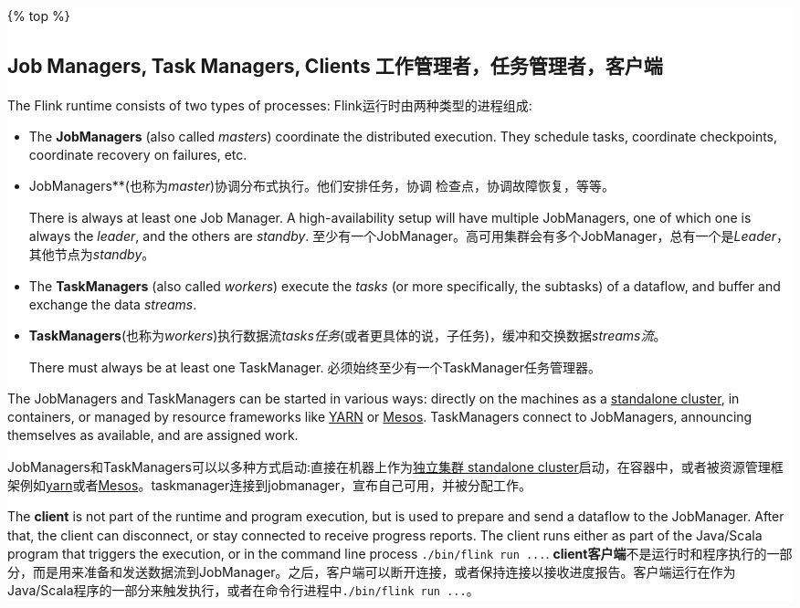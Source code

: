 {% top %}

## Job Managers, Task Managers, Clients 工作管理者，任务管理者，客户端

The Flink runtime consists of two types of processes:
Flink运行时由两种类型的进程组成:

  - The **JobManagers** (also called *masters*) coordinate the distributed execution. They schedule tasks, coordinate
    checkpoints, coordinate recovery on failures, etc.
  - JobManagers**(也称为*master*)协调分布式执行。他们安排任务，协调
检查点，协调故障恢复，等等。

    There is always at least one Job Manager. A high-availability setup will have multiple JobManagers, one of
    which one is always the *leader*, and the others are *standby*.
    至少有一个JobManager。高可用集群会有多个JobManager，总有一个是*Leader*，其他节点为*standby*。

  - The **TaskManagers** (also called *workers*) execute the *tasks* (or more specifically, the subtasks) of a dataflow,
    and buffer and exchange the data *streams*.
  
  - **TaskManagers**(也称为*workers*)执行数据流*tasks任务*(或者更具体的说，子任务)，缓冲和交换数据*streams流*。

    There must always be at least one TaskManager.
    必须始终至少有一个TaskManager任务管理器。    

The JobManagers and TaskManagers can be started in various ways: directly on the machines as a [standalone cluster](../ops/deployment/cluster_setup.html), in
containers, or managed by resource frameworks like [YARN](../ops/deployment/yarn_setup.html) or [Mesos](../ops/deployment/mesos.html).
TaskManagers connect to JobManagers, announcing themselves as available, and are assigned work.

JobManagers和TaskManagers可以以多种方式启动:直接在机器上作为[独立集群 standalone cluster](../ops/deployment/cluster_setup.html)启动，在容器中，或者被资源管理框架例如[yarn](../ops/deployment/yarn_setup.html)或者[Mesos](../ops/deployment/mesos.html)。taskmanager连接到jobmanager，宣布自己可用，并被分配工作。

The **client** is not part of the runtime and program execution, but is used to prepare and send a dataflow to the JobManager.
After that, the client can disconnect, or stay connected to receive progress reports. The client runs either as part of the
Java/Scala program that triggers the execution, or in the command line process `./bin/flink run ...`.
**client客户端**不是运行时和程序执行的一部分，而是用来准备和发送数据流到JobManager。之后，客户端可以断开连接，或者保持连接以接收进度报告。客户端运行在作为Java/Scala程序的一部分来触发执行，或者在命令行进程中`./bin/flink run ...`。
